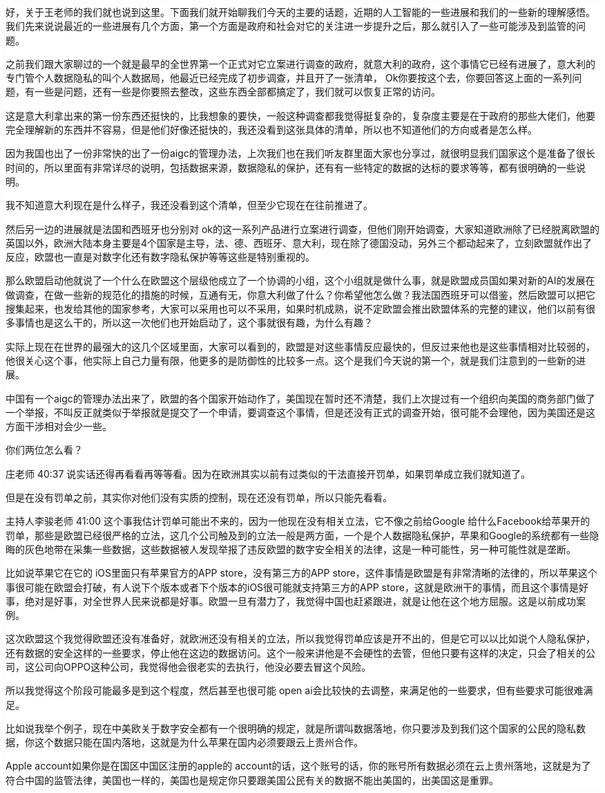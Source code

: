 
 好，关于王老师的我们就也说到这里。下面我们就开始聊我们今天的主要的话题，近期的人工智能的一些进展和我们的一些新的理解感悟。我们先来说说最近的一些进展有几个方面，第一个方面是政府和社会对它的关注进一步提升之后，那么就引入了一些可能涉及到监管的问题。


 之前我们跟大家聊过的一个就是最早的全世界第一个正式对它立案进行调查的政府，就意大利的政府，这个事情它已经有进展了，意大利的专门管个人数据隐私的叫个人数据局，他最近已经完成了初步调查，并且开了一张清单， Ok你要按这个去，你要回答这上面的一系列问题，有一些是问题，还有一些是你要照去整改，这些东西全部都搞定了，我们就可以恢复正常的访问。


 这是意大利拿出来的第一份东西还挺快的，比我想象的要快，一般这种调查都我觉得挺复杂的，复杂度主要是在于政府的那些大佬们，他要完全理解新的东西并不容易，但是他们好像还挺快的，我还没看到这张具体的清单，所以也不知道他们的方向或者是怎么样。


 因为我国也出了一份非常快的出了一份aigc的管理办法，上次我们也在我们听友群里面大家也分享过，就很明显我们国家这个是准备了很长时间的，所以里面有非常详尽的说明，包括数据来源，数据隐私的保护，还有有一些特定的数据的达标的要求等等，都有很明确的一些说明。


 我不知道意大利现在是什么样子，我还没看到这个清单，但至少它现在在往前推进了。


 然后另一边的进展就是法国和西班牙也分别对 ok的这一系列产品进行立案进行调查，但他们刚开始调查，大家知道欧洲除了已经脱离欧盟的英国以外，欧洲大陆本身主要是4个国家是主导，法、德、西班牙、意大利，现在除了德国没动，另外三个都动起来了，立刻欧盟就作出了反应，欧盟也一直是对数字化还有数字隐私保护等等这些是特别重视的。


 那么欧盟启动他就说了一个什么在欧盟这个层级他成立了一个协调的小组，这个小组就是做什么事，就是欧盟成员国如果对新的AI的发展在做调查，在做一些新的规范化的措施的时候，互通有无，你意大利做了什么？你希望他怎么做？我法国西班牙可以借鉴，然后欧盟可以把它搜集起来，也发给其他的国家参考，大家可以采用也可以不采用，如果时机成熟，说不定欧盟会推出欧盟体系的完整的建议，他们以前有很多事情也是这么干的，所以这一次他们也开始启动了，这个事就很有趣，为什么有趣？


 实际上现在在世界的最强大的这几个区域里面，大家可以看到的，欧盟是对这些事情反应最快的，但反过来他也是这些事情相对比较弱的，他很关心这个事，他实际上自己力量有限，他更多的是防御性的比较多一点。这个是我们今天说的第一个，就是我们注意到的一些新的进展。


 中国有一个aigc的管理办法出来了，欧盟的各个国家开始动作了，美国现在暂时还不清楚，我们上次提过有一个组织向美国的商务部门做了一个举报，不叫反正就类似于举报就是提交了一个申请，要调查这个事情，但是还没有正式的调查开始，很可能不会理他，因为美国还是这方面干涉相对会少一些。


 你们两位怎么看？

庄老师 40:37
 说实话还得再看看再等等看。因为在欧洲其实以前有过类似的干法直接开罚单，如果罚单成立我们就知道了。


 但是在没有罚单之前，其实你对他们没有实质的控制，现在还没有罚单，所以只能先看看。

主持人李骏老师 41:00
 这个事我估计罚单可能出不来的，因为一他现在没有相关立法，它不像之前给Google 给什么Facebook给苹果开的罚单，那些是欧盟已经很严格的立法，这几个公司触及到的立法一般是两方面，一个是个人数据隐私保护，苹果和Google的系统都有一些隐晦的灰色地带在采集一些数据，这些数据被人发现举报了违反欧盟的数字安全相关的法律，这是一种可能性，另一种可能性就是垄断。


 比如说苹果它在它的 iOS里面只有苹果官方的APP store，没有第三方的APP store，这件事情是欧盟是有非常清晰的法律的，所以苹果这个事很可能在欧盟会打破，有人说下个版本或者下个版本的iOS很可能就支持第三方的APP store，这就是欧洲干的事情，而且这个事情是好事，绝对是好事，对全世界人民来说都是好事。欧盟一旦有潜力了，我觉得中国也赶紧跟进，就是让他在这个地方屈服。这是以前成功案例。


 这次欧盟这个我觉得欧盟还没有准备好，就欧洲还没有相关的立法，所以我觉得罚单应该是开不出的，但是它可以以比如说个人隐私保护，还有数据的安全这样的一些要求，停止他在这边的数据访问。这个一般来讲他是不会硬性的去管，但他只要有这样的决定，只会了相关的公司，这公司向OPPO这种公司，我觉得他会很老实的去执行，他没必要去冒这个风险。


 所以我觉得这个阶段可能最多是到这个程度，然后甚至也很可能 open ai会比较快的去调整，来满足他的一些要求，但有些要求可能很难满足。


 比如说我举个例子，现在中美欧关于数字安全都有一个很明确的规定，就是所谓叫数据落地，你只要涉及到我们这个国家的公民的隐私数据，你这个数据只能在国内落地，这就是为什么苹果在国内必须要跟云上贵州合作。


 Apple account如果你是在国区中国区注册的apple的 account的话，这个账号的话，你的账号所有数据必须在云上贵州落地，这就是为了符合中国的监管法律，美国也一样的，美国也是规定你只要跟美国公民有关的数据不能出美国的，出美国这是重罪。
